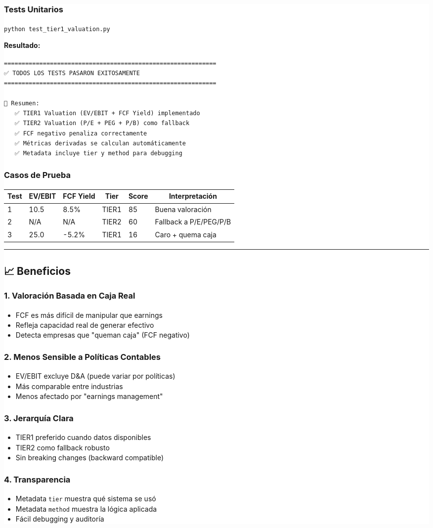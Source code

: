 ### Tests Unitarios

```bash
python test_tier1_valuation.py
```

**Resultado:**
```
============================================================
✅ TODOS LOS TESTS PASARON EXITOSAMENTE
============================================================

🎉 Resumen:
   ✅ TIER1 Valuation (EV/EBIT + FCF Yield) implementado
   ✅ TIER2 Valuation (P/E + PEG + P/B) como fallback
   ✅ FCF negativo penaliza correctamente
   ✅ Métricas derivadas se calculan automáticamente
   ✅ Metadata incluye tier y method para debugging
```

### Casos de Prueba

| Test | EV/EBIT | FCF Yield | Tier | Score | Interpretación |
|------|---------|-----------|------|-------|----------------|
| 1    | 10.5    | 8.5%      | TIER1| 85    | Buena valoración |
| 2    | N/A     | N/A       | TIER2| 60    | Fallback a P/E/PEG/P/B |
| 3    | 25.0    | -5.2%     | TIER1| 16    | Caro + quema caja |

---

## 📈 Beneficios

### 1. **Valoración Basada en Caja Real**
- FCF es más difícil de manipular que earnings
- Refleja capacidad real de generar efectivo
- Detecta empresas que "queman caja" (FCF negativo)

### 2. **Menos Sensible a Políticas Contables**
- EV/EBIT excluye D&A (puede variar por políticas)
- Más comparable entre industrias
- Menos afectado por "earnings management"

### 3. **Jerarquía Clara**
- TIER1 preferido cuando datos disponibles
- TIER2 como fallback robusto
- Sin breaking changes (backward compatible)

### 4. **Transparencia**
- Metadata `tier` muestra qué sistema se usó
- Metadata `method` muestra la lógica aplicada
- Fácil debugging y auditoría
